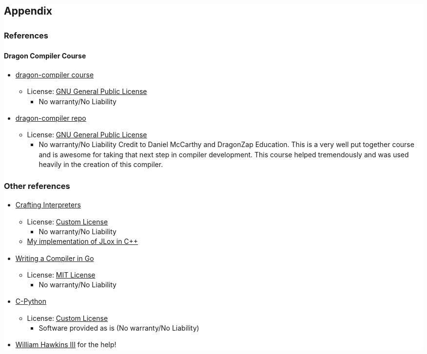 ## Appendix

### References

#### Dragon Compiler Course
- [dragon-compiler course](https://dragonzap.com/course/creating-a-c-compiler-from-scratch)
	- License: [GNU General Public License](https://github.com/nibblebits/DragonCompiler/blob/master/LICENSE)
		- No warranty/No Liability

- [dragon-compiler repo]()
	- License: [GNU General Public License](https://github.com/nibblebits/DragonCompiler/blob/master/LICENSE)
		- No warranty/No Liability
Credit to Daniel McCarthy and DragonZap Education. This is a very well put together course and is awesome for taking that next step in compiler development. This course helped tremendously and was used heavily in the creation of this compiler.

### Other references
- [Crafting Interpreters](https://craftinginterpreters.com/)
	- License: [Custom License](https://github.com/munificent/craftinginterpreters/blob/master/LICENSE)
		- No warranty/No Liability
	- [My implementation of JLox in C++](https://github.com/troxeldj/cppLoxv2)

- [Writing a Compiler in Go](https://compilerbook.com/)
	- License: [MIT License](https://github.com/kitasuke/monkey-go/blob/master/LICENSE)
		- No warranty/No Liability

- [C-Python](https://github.com/python/cpython/tree/main)
	- License: [Custom License](https://github.com/python/cpython/blob/main/LICENSE)
		- Software provided as is (No warranty/No Liability)
- [William Hawkins III](https://github.com/hawkinsw) for the help!